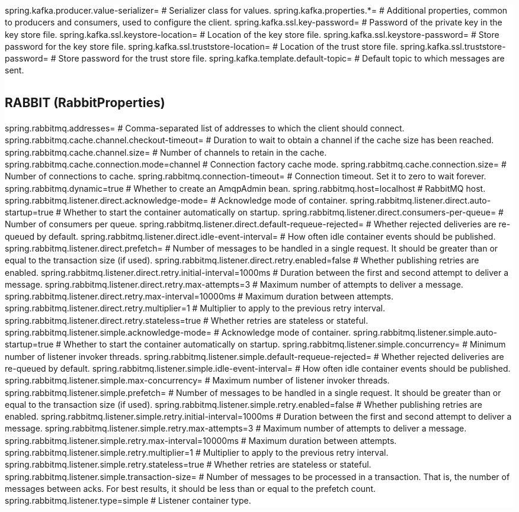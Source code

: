 spring.kafka.producer.value-serializer= # Serializer class for values.
spring.kafka.properties.*= # Additional properties, common to producers and consumers, used to configure the client.
spring.kafka.ssl.key-password= # Password of the private key in the key store file.
spring.kafka.ssl.keystore-location= # Location of the key store file.
spring.kafka.ssl.keystore-password= # Store password for the key store file.
spring.kafka.ssl.truststore-location= # Location of the trust store file.
spring.kafka.ssl.truststore-password= # Store password for the trust store file.
spring.kafka.template.default-topic= # Default topic to which messages are sent.

## RABBIT (RabbitProperties)
spring.rabbitmq.addresses= # Comma-separated list of addresses to which the client should connect.
spring.rabbitmq.cache.channel.checkout-timeout= # Duration to wait to obtain a channel if the cache size has been reached.
spring.rabbitmq.cache.channel.size= # Number of channels to retain in the cache.
spring.rabbitmq.cache.connection.mode=channel # Connection factory cache mode.
spring.rabbitmq.cache.connection.size= # Number of connections to cache.
spring.rabbitmq.connection-timeout= # Connection timeout. Set it to zero to wait forever.
spring.rabbitmq.dynamic=true # Whether to create an AmqpAdmin bean.
spring.rabbitmq.host=localhost # RabbitMQ host.
spring.rabbitmq.listener.direct.acknowledge-mode= # Acknowledge mode of container.
spring.rabbitmq.listener.direct.auto-startup=true # Whether to start the container automatically on startup.
spring.rabbitmq.listener.direct.consumers-per-queue= # Number of consumers per queue.
spring.rabbitmq.listener.direct.default-requeue-rejected= # Whether rejected deliveries are re-queued by default.
spring.rabbitmq.listener.direct.idle-event-interval= # How often idle container events should be published.
spring.rabbitmq.listener.direct.prefetch= # Number of messages to be handled in a single request. It should be greater than or equal to the transaction size (if used).
spring.rabbitmq.listener.direct.retry.enabled=false # Whether publishing retries are enabled.
spring.rabbitmq.listener.direct.retry.initial-interval=1000ms # Duration between the first and second attempt to deliver a message.
spring.rabbitmq.listener.direct.retry.max-attempts=3 # Maximum number of attempts to deliver a message.
spring.rabbitmq.listener.direct.retry.max-interval=10000ms # Maximum duration between attempts.
spring.rabbitmq.listener.direct.retry.multiplier=1 # Multiplier to apply to the previous retry interval.
spring.rabbitmq.listener.direct.retry.stateless=true # Whether retries are stateless or stateful.
spring.rabbitmq.listener.simple.acknowledge-mode= # Acknowledge mode of container.
spring.rabbitmq.listener.simple.auto-startup=true # Whether to start the container automatically on startup.
spring.rabbitmq.listener.simple.concurrency= # Minimum number of listener invoker threads.
spring.rabbitmq.listener.simple.default-requeue-rejected= # Whether rejected deliveries are re-queued by default.
spring.rabbitmq.listener.simple.idle-event-interval= # How often idle container events should be published.
spring.rabbitmq.listener.simple.max-concurrency= # Maximum number of listener invoker threads.
spring.rabbitmq.listener.simple.prefetch= # Number of messages to be handled in a single request. It should be greater than or equal to the transaction size (if used).
spring.rabbitmq.listener.simple.retry.enabled=false # Whether publishing retries are enabled.
spring.rabbitmq.listener.simple.retry.initial-interval=1000ms # Duration between the first and second attempt to deliver a message.
spring.rabbitmq.listener.simple.retry.max-attempts=3 # Maximum number of attempts to deliver a message.
spring.rabbitmq.listener.simple.retry.max-interval=10000ms #  Maximum duration between attempts.
spring.rabbitmq.listener.simple.retry.multiplier=1 # Multiplier to apply to the previous retry interval.
spring.rabbitmq.listener.simple.retry.stateless=true # Whether retries are stateless or stateful.
spring.rabbitmq.listener.simple.transaction-size= # Number of messages to be processed in a transaction. That is, the number of messages between acks. For best results, it should be less than or equal to the prefetch count.
spring.rabbitmq.listener.type=simple # Listener container type.